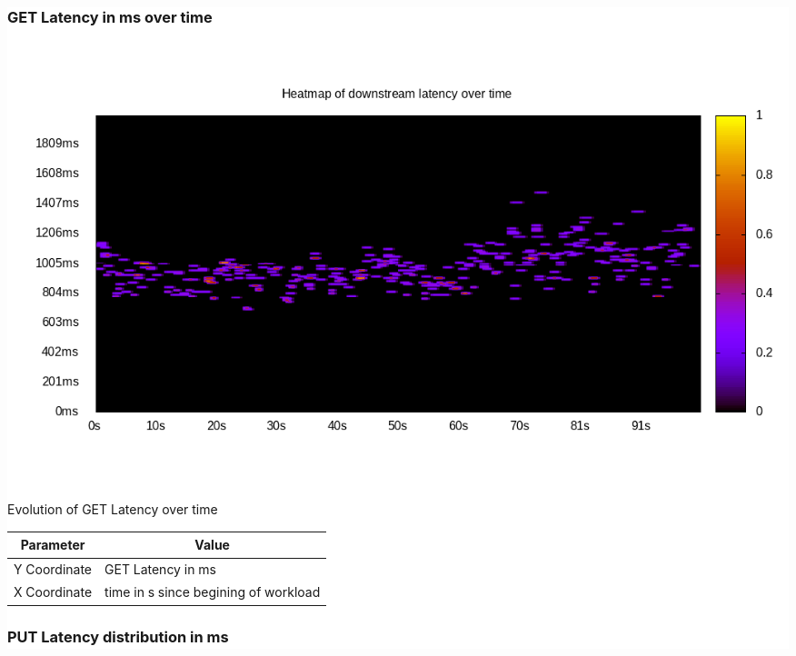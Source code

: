 
### GET Latency in ms over time

![over-time-heatmap-Latency-mixed-nClients=8-objectSize=33554432](evileye/over-time-heatmap-Latency-mixed-nClients=8-objectSize=33554432-down.png)

Evolution of GET Latency over time

| Parameter | Value |
| --- | --- |
| Y Coordinate | GET Latency in ms |
| X Coordinate | time in s since begining of workload |


### PUT Latency distribution in ms


